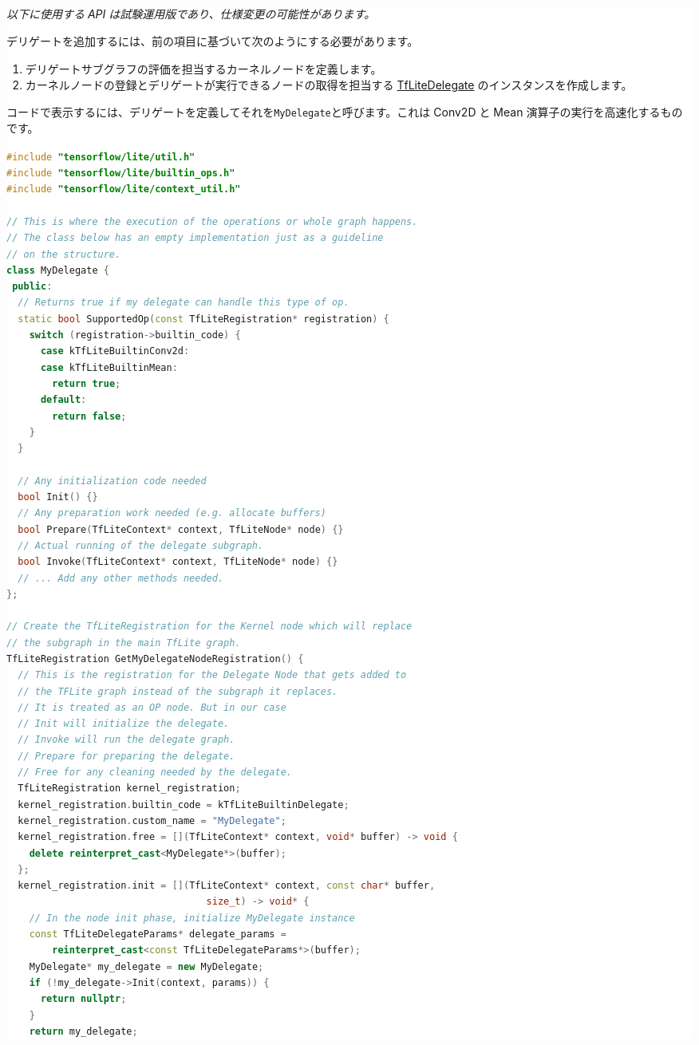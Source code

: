*以下に使用する API は試験運用版であり、仕様変更の可能性があります。*

デリゲートを追加するには、前の項目に基づいて次のようにする必要があります。

1. デリゲートサブグラフの評価を担当するカーネルノードを定義します。
2. カーネルノードの登録とデリゲートが実行できるノードの取得を担当する [TfLiteDelegate](https://github.com/tensorflow/tensorflow/blob/master/tensorflow/lite/c/common.h#L611) のインスタンスを作成します。

コードで表示するには、デリゲートを定義してそれを`MyDelegate`と呼びます。これは Conv2D と Mean 演算子の実行を高速化するものです。

```c++
#include "tensorflow/lite/util.h"
#include "tensorflow/lite/builtin_ops.h"
#include "tensorflow/lite/context_util.h"

// This is where the execution of the operations or whole graph happens.
// The class below has an empty implementation just as a guideline
// on the structure.
class MyDelegate {
 public:
  // Returns true if my delegate can handle this type of op.
  static bool SupportedOp(const TfLiteRegistration* registration) {
    switch (registration->builtin_code) {
      case kTfLiteBuiltinConv2d:
      case kTfLiteBuiltinMean:
        return true;
      default:
        return false;
    }
  }

  // Any initialization code needed
  bool Init() {}
  // Any preparation work needed (e.g. allocate buffers)
  bool Prepare(TfLiteContext* context, TfLiteNode* node) {}
  // Actual running of the delegate subgraph.
  bool Invoke(TfLiteContext* context, TfLiteNode* node) {}
  // ... Add any other methods needed.
};

// Create the TfLiteRegistration for the Kernel node which will replace
// the subgraph in the main TfLite graph.
TfLiteRegistration GetMyDelegateNodeRegistration() {
  // This is the registration for the Delegate Node that gets added to
  // the TFLite graph instead of the subgraph it replaces.
  // It is treated as an OP node. But in our case
  // Init will initialize the delegate.
  // Invoke will run the delegate graph.
  // Prepare for preparing the delegate.
  // Free for any cleaning needed by the delegate.
  TfLiteRegistration kernel_registration;
  kernel_registration.builtin_code = kTfLiteBuiltinDelegate;
  kernel_registration.custom_name = "MyDelegate";
  kernel_registration.free = [](TfLiteContext* context, void* buffer) -> void {
    delete reinterpret_cast<MyDelegate*>(buffer);
  };
  kernel_registration.init = [](TfLiteContext* context, const char* buffer,
                                   size_t) -> void* {
    // In the node init phase, initialize MyDelegate instance
    const TfLiteDelegateParams* delegate_params =
        reinterpret_cast<const TfLiteDelegateParams*>(buffer);
    MyDelegate* my_delegate = new MyDelegate;
    if (!my_delegate->Init(context, params)) {
      return nullptr;
    }
    return my_delegate;
```